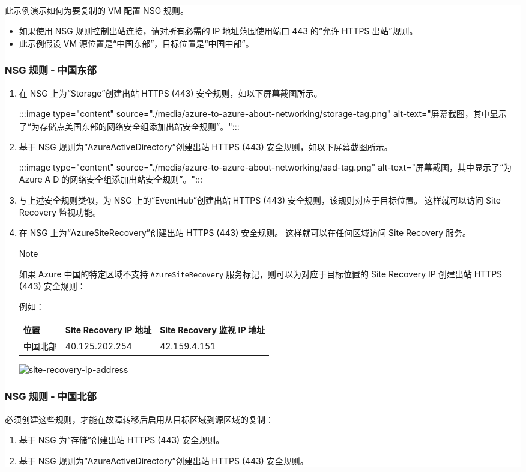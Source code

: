 此示例演示如何为要复制的 VM 配置 NSG 规则。

- 如果使用 NSG 规则控制出站连接，请对所有必需的 IP 地址范围使用端口 443 的“允许 HTTPS 出站”规则。
- 此示例假设 VM 源位置是“中国东部”，目标位置是“中国中部”。

### <a name="nsg-rules---china-east"></a>NSG 规则 - 中国东部



1. 在 NSG 上为“Storage”创建出站 HTTPS (443) 安全规则，如以下屏幕截图所示。

    <!--MOONCAKE: CORRECT ON Storage WITHOUT .ChinaEast-->
    
    :::image type="content" source="./media/azure-to-azure-about-networking/storage-tag.png" alt-text="屏幕截图，其中显示了“为存储点美国东部的网络安全组添加出站安全规则”。":::

2. 基于 NSG 规则为“AzureActiveDirectory”创建出站 HTTPS (443) 安全规则，如以下屏幕截图所示。

    :::image type="content" source="./media/azure-to-azure-about-networking/aad-tag.png" alt-text="屏幕截图，其中显示了“为 Azure A D 的网络安全组添加出站安全规则”。":::

    <!--MOONCAKE: CORRECT ON EventHub WITHOUT .chinanorth-->
    
3. 与上述安全规则类似，为 NSG 上的“EventHub”创建出站 HTTPS (443) 安全规则，该规则对应于目标位置。 这样就可以访问 Site Recovery 监视功能。

    <!--MOONCAKE: CORRECT ON EventHub WITHOUT .chinanorth-->
    
4. 在 NSG 上为“AzureSiteRecovery”创建出站 HTTPS (443) 安全规则。 这样就可以在任何区域访问 Site Recovery 服务。
    
    <!--MOONCAKE: CUSTOMIZE, UPDATE CAREFULLY-->
    <!--MOONCAKE: CORRECT ON China North | 40.125.202.254 | 42.159.4.151 -->
    
    > [!NOTE]
    > 如果 Azure 中国的特定区域不支持 `AzureSiteRecovery` 服务标记，则可以为对应于目标位置的 Site Recovery IP 创建出站 HTTPS (443) 安全规则：
    >
    > 例如： 
    >
    >  |**位置** | **Site Recovery IP 地址** |  **Site Recovery 监视 IP 地址**|
    >  |--- | --- | ---|
    >  |中国北部 | 40.125.202.254 | 42.159.4.151|
    >  
    > ![site-recovery-ip-address](./media/azure-to-azure-about-networking/site-recovery-ip-address-chenye.png)
    
    <!--MOONCAKE: CORRECT ON China North | 40.125.202.254 | 42.159.4.151-->
    <!--MOONCAKE: CUSTOMIZE, UPDATE CAREFULLY-->

### <a name="nsg-rules---china-north"></a>NSG 规则 - 中国北部

必须创建这些规则，才能在故障转移后启用从目标区域到源区域的复制：

 

1. 基于 NSG 为“存储”创建出站 HTTPS (443) 安全规则。
    
    <!--MOONCAKE: CORRECT ON Storage WITHOUT .chinanorth--> 
    
2. 基于 NSG 规则为“AzureActiveDirectory”创建出站 HTTPS (443) 安全规则。

    <!--MOONCAKE: CORRECT ON EventHub WITHOUT .ChinaEast-->
    